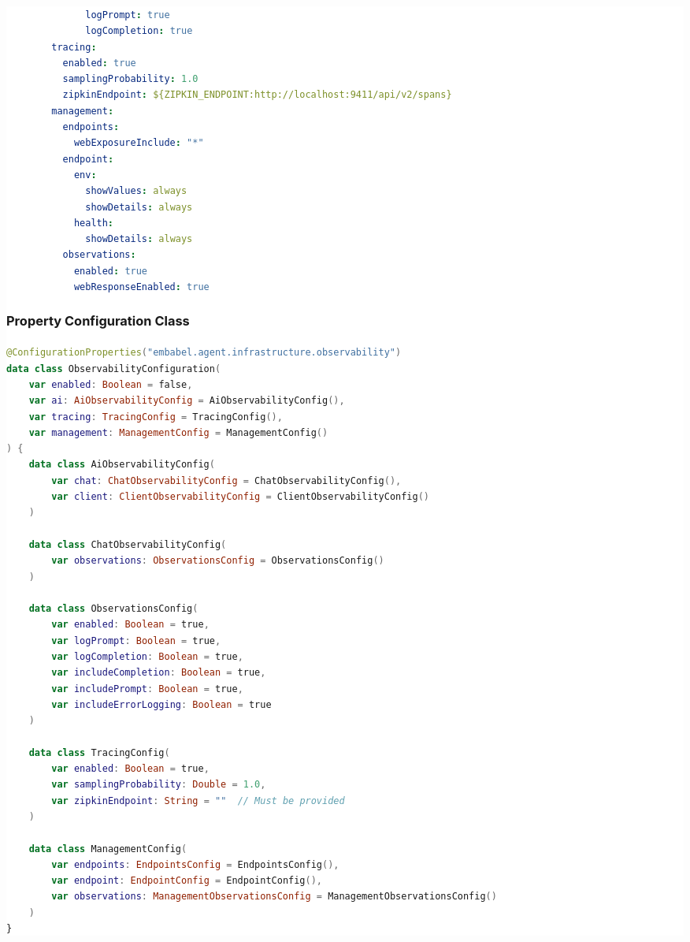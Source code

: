 ```yaml
              logPrompt: true
              logCompletion: true
        tracing:
          enabled: true
          samplingProbability: 1.0
          zipkinEndpoint: ${ZIPKIN_ENDPOINT:http://localhost:9411/api/v2/spans}
        management:
          endpoints:
            webExposureInclude: "*"
          endpoint:
            env:
              showValues: always
              showDetails: always
            health:
              showDetails: always
          observations:
            enabled: true
            webResponseEnabled: true
```

### **Property Configuration Class**
```kotlin
@ConfigurationProperties("embabel.agent.infrastructure.observability")
data class ObservabilityConfiguration(
    var enabled: Boolean = false,
    var ai: AiObservabilityConfig = AiObservabilityConfig(),
    var tracing: TracingConfig = TracingConfig(),
    var management: ManagementConfig = ManagementConfig()
) {
    data class AiObservabilityConfig(
        var chat: ChatObservabilityConfig = ChatObservabilityConfig(),
        var client: ClientObservabilityConfig = ClientObservabilityConfig()
    )
    
    data class ChatObservabilityConfig(
        var observations: ObservationsConfig = ObservationsConfig()
    )
    
    data class ObservationsConfig(
        var enabled: Boolean = true,
        var logPrompt: Boolean = true,
        var logCompletion: Boolean = true,
        var includeCompletion: Boolean = true,
        var includePrompt: Boolean = true,
        var includeErrorLogging: Boolean = true
    )
    
    data class TracingConfig(
        var enabled: Boolean = true,
        var samplingProbability: Double = 1.0,
        var zipkinEndpoint: String = ""  // Must be provided
    )
    
    data class ManagementConfig(
        var endpoints: EndpointsConfig = EndpointsConfig(),
        var endpoint: EndpointConfig = EndpointConfig(),
        var observations: ManagementObservationsConfig = ManagementObservationsConfig()
    )
}
```
